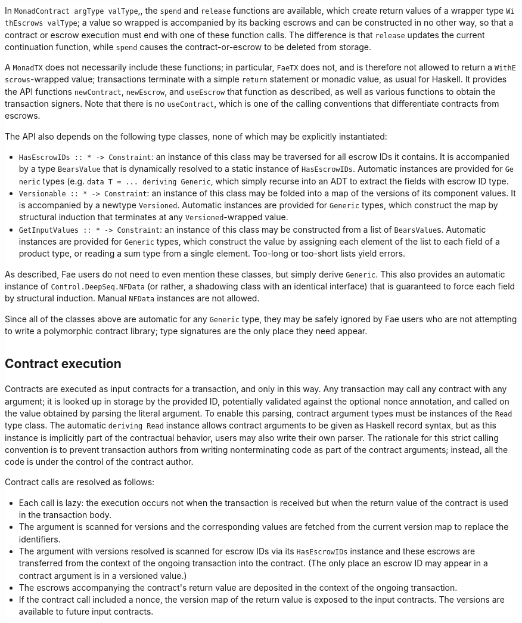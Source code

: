 In `MonadContract argType valType`,, the `spend` and `release` functions are available, which create return values of a wrapper type `WithEscrows valType`; a value so wrapped is accompanied by its backing escrows and can be constructed in no other way, so that a contract or escrow execution must end with one of these function calls.  The difference is that `release` updates the current continuation function, while `spend` causes the contract-or-escrow to be deleted from storage.

A `MonadTX` does not necessarily include these functions; in particular, `FaeTX` does not, and is therefore not allowed to return a `WithEscrows`-wrapped value; transactions terminate with a simple `return` statement or monadic value, as usual for Haskell.  It provides the API functions `newContract`, `newEscrow`, and `useEscrow` that function as described, as well as various functions to obtain the transaction signers.  Note that there is no `useContract`, which is one of the calling conventions that differentiate contracts from escrows.

The API also depends on the following type classes, none of which may be explicitly instantiated:

* `HasEscrowIDs :: * -> Constraint`: an instance of this class may be traversed for all escrow IDs it contains.  It is accompanied by a type `BearsValue` that is dynamically resolved to a static instance of `HasEscrowIDs`.  Automatic instances are provided for `Generic` types (e.g. `data T = ... deriving Generic`, which simply recurse into an ADT to extract the fields with escrow ID type.
* `Versionable :: * -> Constraint`: an instance of this class may be folded into a map of the versions of its component values.  It is accompanied by a newtype `Versioned`.  Automatic instances are provided for `Generic` types, which construct the map by structural induction that terminates at any `Versioned`-wrapped value.
* `GetInputValues :: * -> Constraint`: an instance of this class may be constructed from a list of `BearsValue`s.  Automatic instances are provided for `Generic` types, which construct the value by assigning each element of the list to each field of a product type, or reading a sum type from a single element.  Too-long or too-short lists yield errors.

As described, Fae users do not need to even mention these classes, but simply derive `Generic`.  This also provides an automatic instance of `Control.DeepSeq.NFData` (or rather, a shadowing class with an identical interface) that is guaranteed to force each field by structural induction.  Manual `NFData` instances are not allowed.

Since all of the classes above are automatic for any `Generic` type, they may be safely ignored by Fae users who are not attempting to write a polymorphic contract library; type signatures are the only place they need appear.


## Contract execution

Contracts are executed as input contracts for a transaction, and only in this way.  Any transaction may call any contract with any argument; it is looked up in storage by the provided ID, potentially validated against the optional nonce annotation, and called on the value obtained by parsing the literal argument.  To enable this parsing, contract argument types must be instances of the `Read` type class.  The automatic `deriving Read` instance allows contract arguments to be given as Haskell record syntax, but as this instance is implicitly part of the contractual behavior, users may also write their own parser.  The rationale for this strict calling convention is to prevent transaction authors from writing nonterminating code as part of the contract arguments; instead, all the code is under the control of the contract author.

Contract calls are resolved as follows:

* Each call is lazy: the execution occurs not when the transaction is received but when the return value of the contract is used in the transaction body.
* The argument is scanned for versions and the corresponding values are fetched from the current version map to replace the identifiers.
* The argument with versions resolved is scanned for escrow IDs via its `HasEscrowIDs` instance and these escrows are transferred from the context of the ongoing transaction into the contract.  (The only place an escrow ID may appear in a contract argument is in a versioned value.)
* The escrows accompanying the contract's return value are deposited in the context of the ongoing transaction.
* If the contract call included a nonce, the version map of the return value is exposed to the input contracts.  The versions are available to future input contracts.
